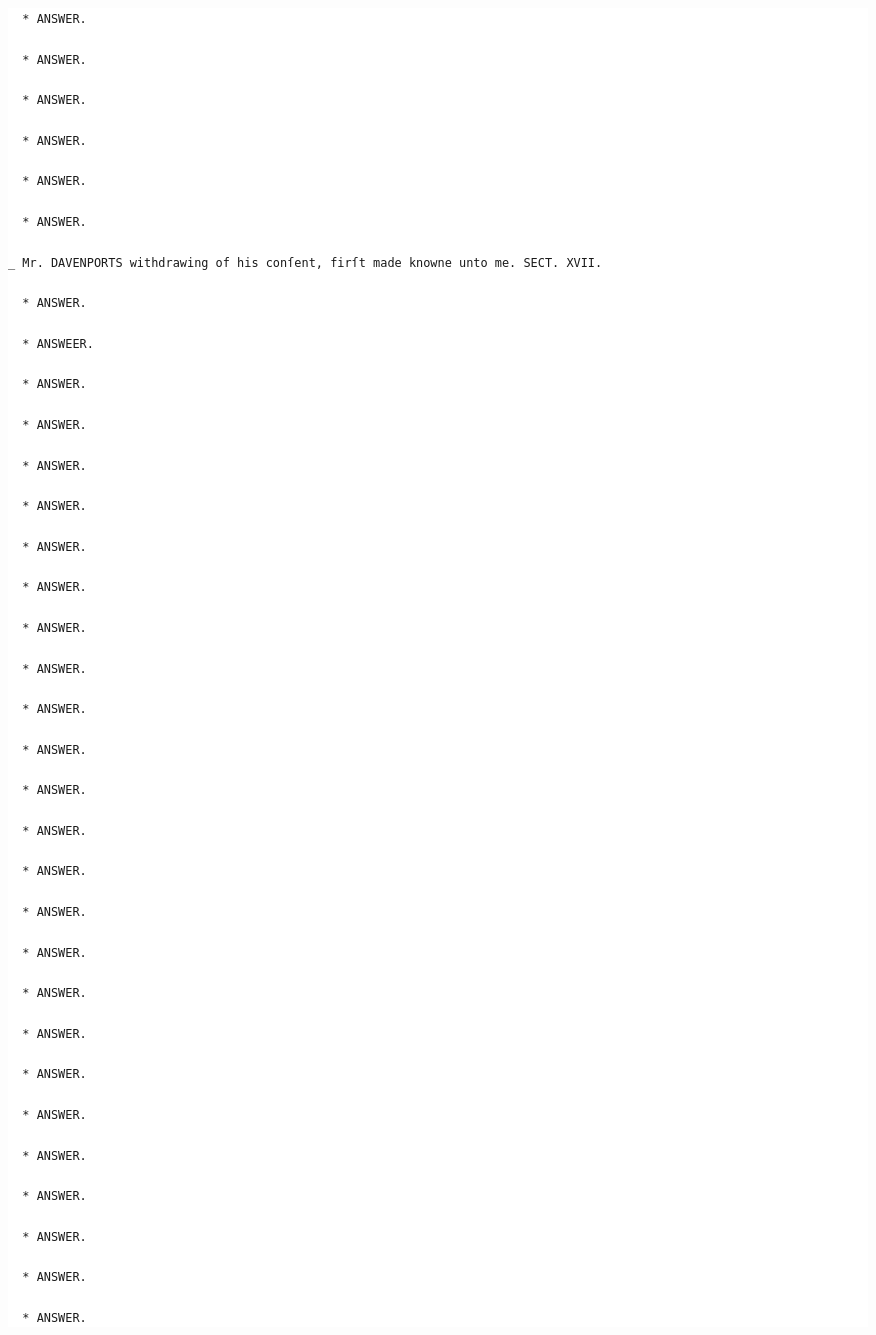       * ANSWER.

      * ANSWER.

      * ANSWER.

      * ANSWER.

      * ANSWER.

      * ANSWER.

    _ Mr. DAVENPORTS withdrawing of his conſent, firſt made knowne unto me. SECT. XVII.

      * ANSWER.

      * ANSWEER.

      * ANSWER.

      * ANSWER.

      * ANSWER.

      * ANSWER.

      * ANSWER.

      * ANSWER.

      * ANSWER.

      * ANSWER.

      * ANSWER.

      * ANSWER.

      * ANSWER.

      * ANSWER.

      * ANSWER.

      * ANSWER.

      * ANSWER.

      * ANSWER.

      * ANSWER.

      * ANSWER.

      * ANSWER.

      * ANSWER.

      * ANSWER.

      * ANSWER.

      * ANSWER.

      * ANSWER.
